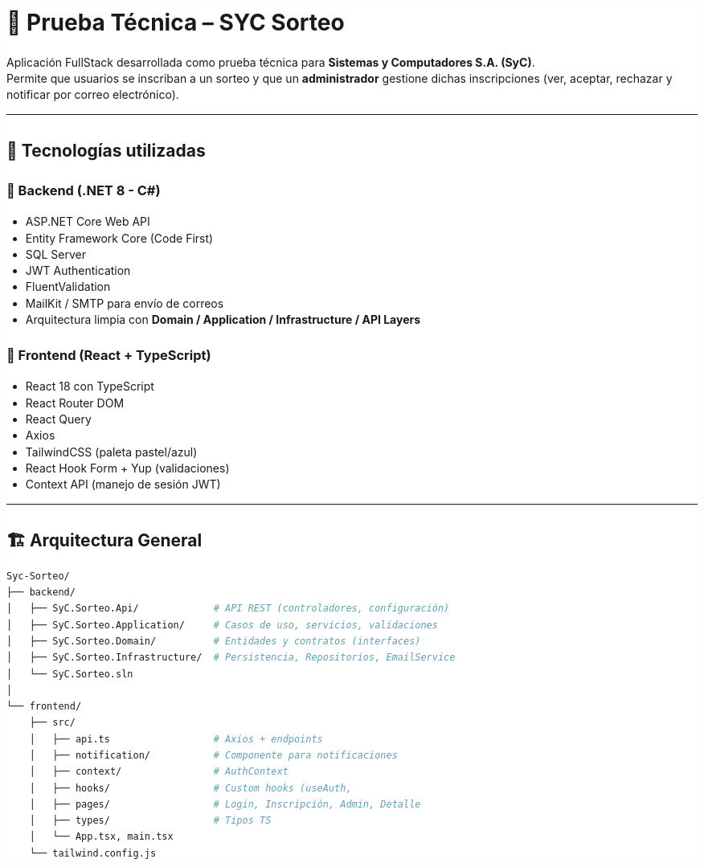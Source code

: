 # 🎯 Prueba Técnica – SYC Sorteo

Aplicación FullStack desarrollada como prueba técnica para **Sistemas y Computadores S.A. (SyC)**.  
Permite que usuarios se inscriban a un sorteo y que un **administrador** gestione dichas inscripciones (ver, aceptar, rechazar y notificar por correo electrónico).

---

## 🧩 Tecnologías utilizadas

### 🔹 Backend (.NET 8 - C#)
- ASP.NET Core Web API  
- Entity Framework Core (Code First)  
- SQL Server  
- JWT Authentication  
- FluentValidation  
- MailKit / SMTP para envío de correos  
- Arquitectura limpia con **Domain / Application / Infrastructure / API Layers**

### 🔹 Frontend (React + TypeScript)
- React 18 con TypeScript  
- React Router DOM  
- React Query  
- Axios  
- TailwindCSS (paleta pastel/azul)  
- React Hook Form + Yup (validaciones)  
- Context API (manejo de sesión JWT)

---

## 🏗️ Arquitectura General

```bash
Syc-Sorteo/
├── backend/
│   ├── SyC.Sorteo.Api/             # API REST (controladores, configuración)
│   ├── SyC.Sorteo.Application/     # Casos de uso, servicios, validaciones
│   ├── SyC.Sorteo.Domain/          # Entidades y contratos (interfaces)
│   ├── SyC.Sorteo.Infrastructure/  # Persistencia, Repositorios, EmailService
│   └── SyC.Sorteo.sln
│
└── frontend/
    ├── src/
    │   ├── api.ts                  # Axios + endpoints
    │   ├── notification/           # Componente para notificaciones
    │   ├── context/                # AuthContext
    │   ├── hooks/                  # Custom hooks (useAuth, 
    │   ├── pages/                  # Login, Inscripción, Admin, Detalle
    │   ├── types/                  # Tipos TS
    │   └── App.tsx, main.tsx
    └── tailwind.config.js
```
